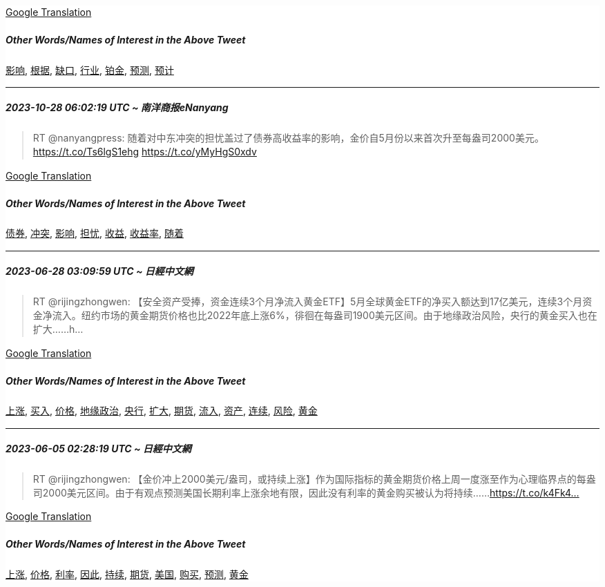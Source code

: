 [Google Translation](https://translate.google.com/?hi=en&tab=TT&sl=zh-CN&tl=en&op=translate&text=RT+%40ChineseWSJ%3A+%E6%A0%B9%E6%8D%AEWPIC%E7%9A%84%E6%9C%80%E6%96%B0%E6%8A%A5%E5%91%8A%EF%BC%8C%E5%8F%97%E9%87%87%E7%9F%BF%E4%B8%9A%E4%BE%9B%E5%BA%94%E7%B4%A7%E5%BC%A0%E5%BD%B1%E5%93%8D%EF%BC%8C%E9%A2%84%E8%AE%A1%E6%98%8E%E5%B9%B4%E9%93%82%E9%87%91%E5%B8%82%E5%9C%BA%E5%B0%86%E5%87%BA%E7%8E%B035.3%E4%B8%87%E7%9B%8E%E5%8F%B8%E7%9A%84%E4%BE%9B%E5%BA%94%E7%BC%BA%E5%8F%A3%E3%80%82%E8%BF%99%E4%B8%80%E7%BC%BA%E5%8F%A3%E5%B0%86%E5%87%BA%E7%8E%B0%E5%9C%A8%E9%93%82%E9%87%91%E8%A1%8C%E4%B8%9A%E7%BB%8F%E5%8E%86%E4%BA%86%E8%89%B0%E9%9A%BE%E7%9A%84%E4%B8%80%E5%B9%B4%E4%B9%8B%E5%90%8E%EF%BC%8CWPIC%E7%9B%AE%E5%89%8D%E9%A2%84%E6%B5%8B%EF%BC%8C2023%E5%B9%B4%E9%93%82%E9%87%91%E5%B8%82%E5%9C%BA%E5%B0%86%E5%87%BA%E7%8E%B0107%E4%B8%87%E7%9B%8E%E5%8F%B8%E7%9A%84%E7%BC%BA%E5%8F%A3%E3%80%82https%3A%2F%2Ft.co%2FkQl94x9mK%E2%80%A6)
##### Other Words/Names of Interest in the Above Tweet
[影响](影响.md), [根据](根据.md), [缺口](缺口.md), [行业](行业.md), [铂金](铂金.md), [预测](预测.md), [预计](预计.md)
___
##### 2023-10-28 06:02:19 UTC ~ 南洋商报eNanyang
> RT @nanyangpress: 随着对中东冲突的担忧盖过了债券高收益率的影响，金价自5月份以来首次升至每盎司2000美元。 https://t.co/Ts6lgS1ehg https://t.co/yMyHgS0xdv

[Google Translation](https://translate.google.com/?hi=en&tab=TT&sl=zh-CN&tl=en&op=translate&text=RT+%40nanyangpress%3A+%E9%9A%8F%E7%9D%80%E5%AF%B9%E4%B8%AD%E4%B8%9C%E5%86%B2%E7%AA%81%E7%9A%84%E6%8B%85%E5%BF%A7%E7%9B%96%E8%BF%87%E4%BA%86%E5%80%BA%E5%88%B8%E9%AB%98%E6%94%B6%E7%9B%8A%E7%8E%87%E7%9A%84%E5%BD%B1%E5%93%8D%EF%BC%8C%E9%87%91%E4%BB%B7%E8%87%AA5%E6%9C%88%E4%BB%BD%E4%BB%A5%E6%9D%A5%E9%A6%96%E6%AC%A1%E5%8D%87%E8%87%B3%E6%AF%8F%E7%9B%8E%E5%8F%B82000%E7%BE%8E%E5%85%83%E3%80%82+https%3A%2F%2Ft.co%2FTs6lgS1ehg+https%3A%2F%2Ft.co%2FyMyHgS0xdv)
##### Other Words/Names of Interest in the Above Tweet
[债券](债券.md), [冲突](冲突.md), [影响](影响.md), [担忧](担忧.md), [收益](收益.md), [收益率](收益率.md), [随着](随着.md)
___
##### 2023-06-28 03:09:59 UTC ~ 日經中文網
> RT @rijingzhongwen: 【安全资产受捧，资金连续3个月净流入黄金ETF】5月全球黄金ETF的净买入额达到17亿美元，连续3个月资金净流入。纽约市场的黄金期货价格也比2022年底上涨6%，徘徊在每盎司1900美元区间。由于地缘政治风险，央行的黄金买入也在扩大……h…

[Google Translation](https://translate.google.com/?hi=en&tab=TT&sl=zh-CN&tl=en&op=translate&text=RT+%40rijingzhongwen%3A+%E3%80%90%E5%AE%89%E5%85%A8%E8%B5%84%E4%BA%A7%E5%8F%97%E6%8D%A7%EF%BC%8C%E8%B5%84%E9%87%91%E8%BF%9E%E7%BB%AD3%E4%B8%AA%E6%9C%88%E5%87%80%E6%B5%81%E5%85%A5%E9%BB%84%E9%87%91ETF%E3%80%915%E6%9C%88%E5%85%A8%E7%90%83%E9%BB%84%E9%87%91ETF%E7%9A%84%E5%87%80%E4%B9%B0%E5%85%A5%E9%A2%9D%E8%BE%BE%E5%88%B017%E4%BA%BF%E7%BE%8E%E5%85%83%EF%BC%8C%E8%BF%9E%E7%BB%AD3%E4%B8%AA%E6%9C%88%E8%B5%84%E9%87%91%E5%87%80%E6%B5%81%E5%85%A5%E3%80%82%E7%BA%BD%E7%BA%A6%E5%B8%82%E5%9C%BA%E7%9A%84%E9%BB%84%E9%87%91%E6%9C%9F%E8%B4%A7%E4%BB%B7%E6%A0%BC%E4%B9%9F%E6%AF%942022%E5%B9%B4%E5%BA%95%E4%B8%8A%E6%B6%A86%25%EF%BC%8C%E5%BE%98%E5%BE%8A%E5%9C%A8%E6%AF%8F%E7%9B%8E%E5%8F%B81900%E7%BE%8E%E5%85%83%E5%8C%BA%E9%97%B4%E3%80%82%E7%94%B1%E4%BA%8E%E5%9C%B0%E7%BC%98%E6%94%BF%E6%B2%BB%E9%A3%8E%E9%99%A9%EF%BC%8C%E5%A4%AE%E8%A1%8C%E7%9A%84%E9%BB%84%E9%87%91%E4%B9%B0%E5%85%A5%E4%B9%9F%E5%9C%A8%E6%89%A9%E5%A4%A7%E2%80%A6%E2%80%A6h%E2%80%A6)
##### Other Words/Names of Interest in the Above Tweet
[上涨](上涨.md), [买入](买入.md), [价格](价格.md), [地缘政治](地缘政治.md), [央行](央行.md), [扩大](扩大.md), [期货](期货.md), [流入](流入.md), [资产](资产.md), [连续](连续.md), [风险](风险.md), [黄金](黄金.md)
___
##### 2023-06-05 02:28:19 UTC ~ 日經中文網
> RT @rijingzhongwen: 【金价冲上2000美元/盎司，或持续上涨】作为国际指标的黄金期货价格上周一度涨至作为心理临界点的每盎司2000美元区间。由于有观点预测美国长期利率上涨余地有限，因此没有利率的黄金购买被认为将持续……https://t.co/k4Fk4…

[Google Translation](https://translate.google.com/?hi=en&tab=TT&sl=zh-CN&tl=en&op=translate&text=RT+%40rijingzhongwen%3A+%E3%80%90%E9%87%91%E4%BB%B7%E5%86%B2%E4%B8%8A2000%E7%BE%8E%E5%85%83%2F%E7%9B%8E%E5%8F%B8%EF%BC%8C%E6%88%96%E6%8C%81%E7%BB%AD%E4%B8%8A%E6%B6%A8%E3%80%91%E4%BD%9C%E4%B8%BA%E5%9B%BD%E9%99%85%E6%8C%87%E6%A0%87%E7%9A%84%E9%BB%84%E9%87%91%E6%9C%9F%E8%B4%A7%E4%BB%B7%E6%A0%BC%E4%B8%8A%E5%91%A8%E4%B8%80%E5%BA%A6%E6%B6%A8%E8%87%B3%E4%BD%9C%E4%B8%BA%E5%BF%83%E7%90%86%E4%B8%B4%E7%95%8C%E7%82%B9%E7%9A%84%E6%AF%8F%E7%9B%8E%E5%8F%B82000%E7%BE%8E%E5%85%83%E5%8C%BA%E9%97%B4%E3%80%82%E7%94%B1%E4%BA%8E%E6%9C%89%E8%A7%82%E7%82%B9%E9%A2%84%E6%B5%8B%E7%BE%8E%E5%9B%BD%E9%95%BF%E6%9C%9F%E5%88%A9%E7%8E%87%E4%B8%8A%E6%B6%A8%E4%BD%99%E5%9C%B0%E6%9C%89%E9%99%90%EF%BC%8C%E5%9B%A0%E6%AD%A4%E6%B2%A1%E6%9C%89%E5%88%A9%E7%8E%87%E7%9A%84%E9%BB%84%E9%87%91%E8%B4%AD%E4%B9%B0%E8%A2%AB%E8%AE%A4%E4%B8%BA%E5%B0%86%E6%8C%81%E7%BB%AD%E2%80%A6%E2%80%A6https%3A%2F%2Ft.co%2Fk4Fk4%E2%80%A6)
##### Other Words/Names of Interest in the Above Tweet
[上涨](上涨.md), [价格](价格.md), [利率](利率.md), [因此](因此.md), [持续](持续.md), [期货](期货.md), [美国](美国.md), [购买](购买.md), [预测](预测.md), [黄金](黄金.md)